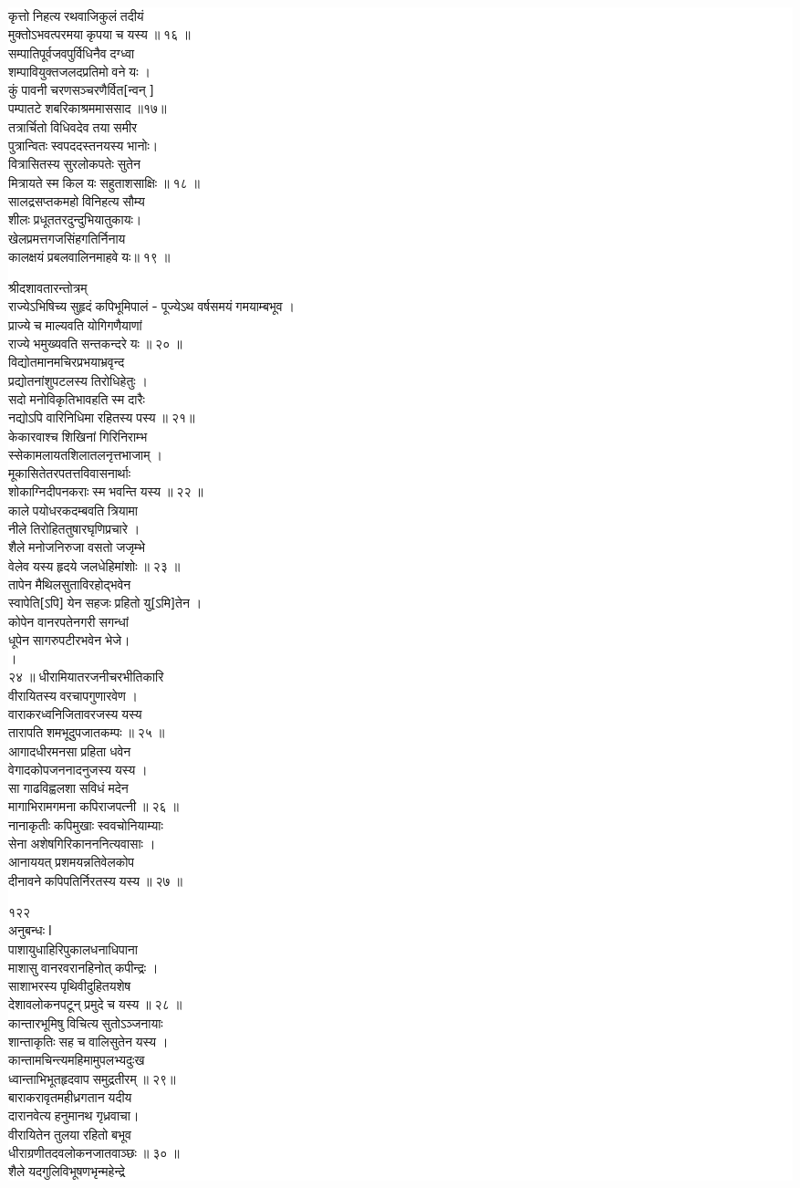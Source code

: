 कृत्तो निहत्य रथवाजिकुलं तदीयं  
मुक्तोऽभवत्परमया कृपया च यस्य ॥ १६ ॥  
सम्पातिपूर्वजवपुर्विधिनैव दग्ध्वा  
शम्पावियुक्तजलदप्रतिमो वने यः ।  
कुं पावनी चरणसञ्चरणैर्वित[न्वन् ]  
पम्पातटे शबरिकाश्रममाससाद ॥१७॥  
तत्रार्चितो विधिवदेव तया समीर  
पुत्रान्वितः स्वपददस्तनयस्य भानोः।  
वित्रासितस्य सुरलोकपतेः सुतेन  
मित्रायते स्म किल यः सहुताशसाक्षिः ॥ १८ ॥  
सालद्रसप्तकमहो विनिहत्य सौम्य  
शीलः प्रधूततरदुन्दुभियातुकायः।  
खेलप्रमत्तगजसिंहगतिर्निनाय  
कालक्षयं प्रबलवालिनमाहवे यः॥ १९ ॥  

श्रीदशावतारन्तोत्रम्  
राज्येऽभिषिच्य सुहृदं कपिभूमिपालं - पूज्येऽथ वर्षसमयं गमयाम्बभूव ।  
प्राज्ये च माल्यवति योगिगणैयाणां  
राज्ये भमुख्यवति सन्तकन्दरे यः ॥ २० ॥  
विद्योतमानमचिरप्रभयाभ्रवृन्द  
प्रद्योतनांशुपटलस्य तिरोधिहेतुः ।  
सदो मनोविकृतिभावहति स्म दारैः  
नद्योऽपि वारिनिधिमा रहितस्य पस्य ॥ २१॥  
केकारवाश्च शिखिनां गिरिनिराम्भ  
स्सेकामलायतशिलातलनृत्तभाजाम् ।  
मूकासितेतरपतत्तविवासनार्थाः  
शोकाग्निदीपनकराः स्म भवन्ति यस्य ॥ २२ ॥  
काले पयोधरकदम्बवति त्रियामा  
नीले तिरोहिततुषारघृणिप्रचारे ।  
शैले मनोजनिरुजा वसतो जजृम्भे  
वेलेव यस्य हृदये जलधेहिमांशोः ॥ २३ ॥  
तापेन मैथिलसुताविरहोद्भवेन  
स्वापेति[ऽपि] येन सहजः प्रहितो यु[ऽमि]तेन ।  
कोपेन वानरपतेनगरी सगन्धां  
धूपेन सागरुपटीरभवेन भेजे।  
।  
२४ ॥ धीरामियातरजनीचरभीतिकारि  
वीरायितस्य वरचापगुणारवेण ।  
वाराकरध्वनिजितावरजस्य यस्य  
तारापति शमभूदुपजातकम्पः ॥ २५ ॥  
आगादधीरमनसा प्रहिता धवेन  
वेगादकोपजननादनुजस्य यस्य ।  
सा गाढविह्वलशा सविधं मदेन  
मागाभिरामगमना कपिराजपत्नी ॥ २६ ॥  
नानाकृतीः कपिमुखाः स्ववचोनियाम्याः  
सेना अशेषगिरिकानननित्यवासाः ।  
आनाययत् प्रशमयन्नतिवेलकोप  
दीनावने कपिपतिर्निरतस्य यस्य ॥ २७ ॥  

१२२  
अनुबन्धः I  
पाशायुधाहिरिपुकालधनाधिपाना  
माशासु वानरवरानहिनोत् कपीन्द्रः ।  
साशाभरस्य पृथिवीदुहितयशेष  
देशावलोकनपटून् प्रमुदे च यस्य ॥ २८ ॥  
कान्तारभूमिषु विचित्य सुतोऽञ्जनायाः  
शान्ताकृतिः सह च वालिसुतेन यस्य ।  
कान्तामचिन्त्यमहिमामुपलभ्यदुःख  
ध्वान्ताभिभूतहृदवाप समुद्रतीरम् ॥ २९॥  
बाराकरावृतमहीध्रगतान यदीय  
दारानवेत्य हनुमानथ गृध्रवाचा।  
वीरायितेन तुलया रहितो बभूव  
धीराग्रणीतदवलोकनजातवाञ्छः ॥ ३० ॥  
शैले यदगुलिविभूषणभृन्महेन्द्रे  